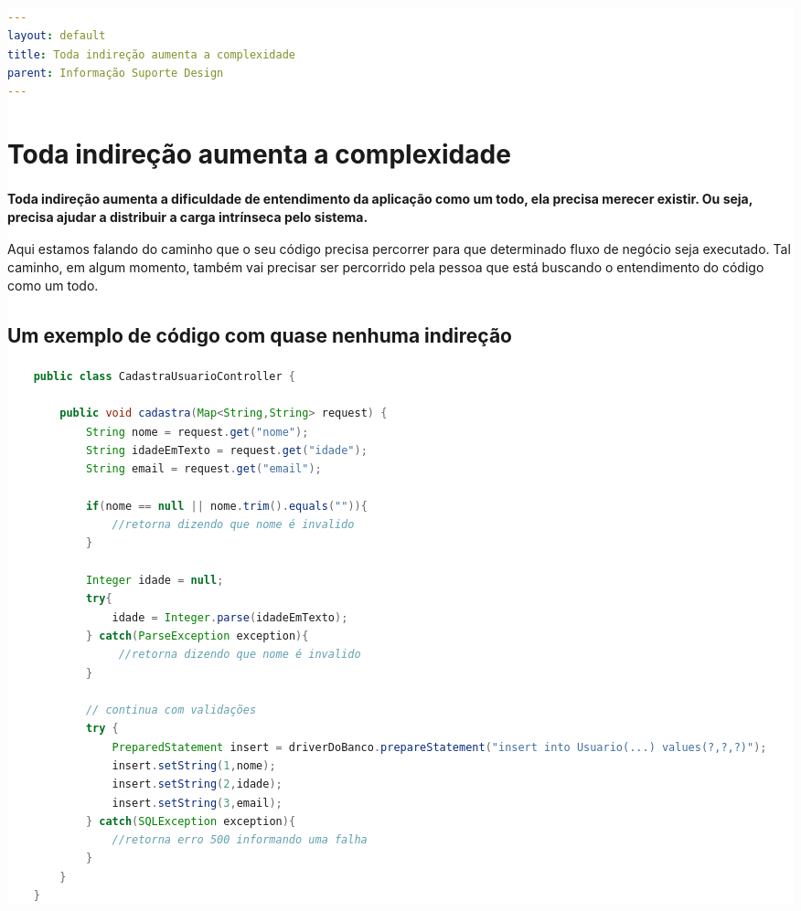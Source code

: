 ```yaml
---
layout: default
title: Toda indireção aumenta a complexidade 
parent: Informação Suporte Design
---
```

# Toda indireção aumenta a complexidade

**Toda indireção aumenta a dificuldade de entendimento da aplicação como um todo, ela precisa merecer existir. Ou seja, precisa ajudar a distribuir a carga intrínseca pelo sistema.**

Aqui estamos falando do caminho que o seu código precisa percorrer para que determinado fluxo de negócio seja executado. Tal caminho, em algum momento, também vai precisar ser percorrido pela pessoa que está buscando o entendimento do código como um todo. 

## Um exemplo de código com quase nenhuma indireção

```java
    public class CadastraUsuarioController {
    
        public void cadastra(Map<String,String> request) {
            String nome = request.get("nome");
            String idadeEmTexto = request.get("idade");
            String email = request.get("email");

            if(nome == null || nome.trim().equals("")){
                //retorna dizendo que nome é invalido
            }

            Integer idade = null;
            try{
                idade = Integer.parse(idadeEmTexto);
            } catch(ParseException exception){
                 //retorna dizendo que nome é invalido
            }

            // continua com validações
            try {
                PreparedStatement insert = driverDoBanco.prepareStatement("insert into Usuario(...) values(?,?,?)");
                insert.setString(1,nome);
                insert.setString(2,idade);
                insert.setString(3,email);
            } catch(SQLException exception){
                //retorna erro 500 informando uma falha
            }
        }
    }
```
